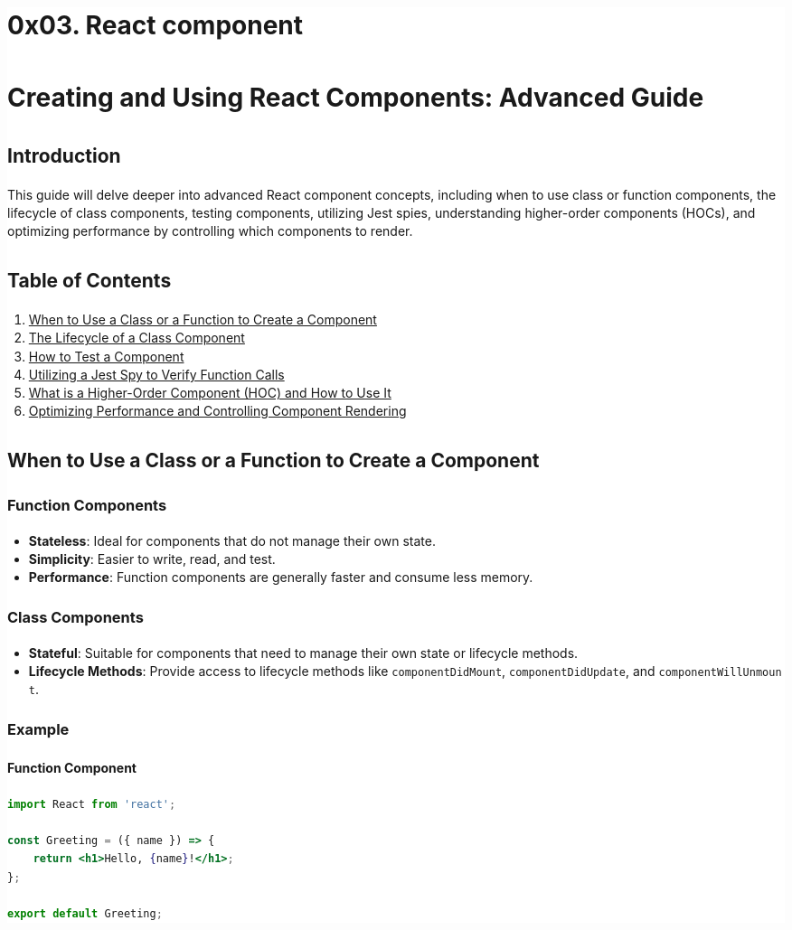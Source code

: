 # 0x03. React component

# Creating and Using React Components: Advanced Guide

## Introduction

This guide will delve deeper into advanced React component concepts, including when to use class or function components, the lifecycle of class components, testing components, utilizing Jest spies, understanding higher-order components (HOCs), and optimizing performance by controlling which components to render.

## Table of Contents

1. [When to Use a Class or a Function to Create a Component](#when-to-use-a-class-or-a-function-to-create-a-component)
2. [The Lifecycle of a Class Component](#the-lifecycle-of-a-class-component)
3. [How to Test a Component](#how-to-test-a-component)
4. [Utilizing a Jest Spy to Verify Function Calls](#utilizing-a-jest-spy-to-verify-function-calls)
5. [What is a Higher-Order Component (HOC) and How to Use It](#what-is-a-higher-order-component-hoc-and-how-to-use-it)
6. [Optimizing Performance and Controlling Component Rendering](#optimizing-performance-and-controlling-component-rendering)

## When to Use a Class or a Function to Create a Component

### Function Components

- **Stateless**: Ideal for components that do not manage their own state.
- **Simplicity**: Easier to write, read, and test.
- **Performance**: Function components are generally faster and consume less memory.

### Class Components

- **Stateful**: Suitable for components that need to manage their own state or lifecycle methods.
- **Lifecycle Methods**: Provide access to lifecycle methods like `componentDidMount`, `componentDidUpdate`, and `componentWillUnmount`.

### Example

#### Function Component

```jsx
import React from 'react';

const Greeting = ({ name }) => {
    return <h1>Hello, {name}!</h1>;
};

export default Greeting;
```
